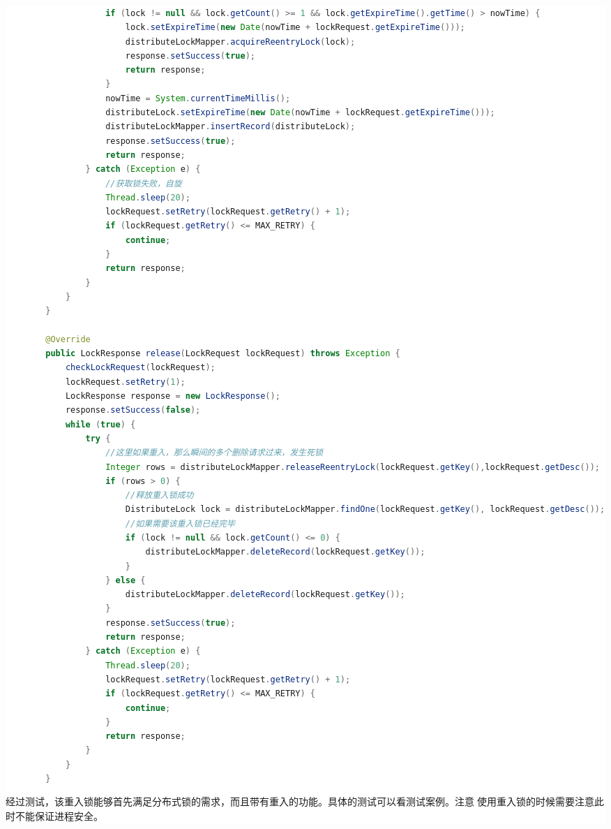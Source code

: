 ```java
                    if (lock != null && lock.getCount() >= 1 && lock.getExpireTime().getTime() > nowTime) {
                        lock.setExpireTime(new Date(nowTime + lockRequest.getExpireTime()));
                        distributeLockMapper.acquireReentryLock(lock);
                        response.setSuccess(true);
                        return response;
                    }
                    nowTime = System.currentTimeMillis();
                    distributeLock.setExpireTime(new Date(nowTime + lockRequest.getExpireTime()));
                    distributeLockMapper.insertRecord(distributeLock);
                    response.setSuccess(true);
                    return response;
                } catch (Exception e) {
                    //获取锁失败，自旋
                    Thread.sleep(20);
                    lockRequest.setRetry(lockRequest.getRetry() + 1);
                    if (lockRequest.getRetry() <= MAX_RETRY) {
                        continue;
                    }
                    return response;
                }
            }
        }
    
        @Override
        public LockResponse release(LockRequest lockRequest) throws Exception {
            checkLockRequest(lockRequest);
            lockRequest.setRetry(1);
            LockResponse response = new LockResponse();
            response.setSuccess(false);
            while (true) {
                try {
                    //这里如果重入，那么瞬间的多个删除请求过来，发生死锁
                    Integer rows = distributeLockMapper.releaseReentryLock(lockRequest.getKey(),lockRequest.getDesc());
                    if (rows > 0) {
                        //释放重入锁成功
                        DistributeLock lock = distributeLockMapper.findOne(lockRequest.getKey(), lockRequest.getDesc());
                        //如果需要该重入锁已经完毕
                        if (lock != null && lock.getCount() <= 0) {
                            distributeLockMapper.deleteRecord(lockRequest.getKey());
                        }
                    } else {
                        distributeLockMapper.deleteRecord(lockRequest.getKey());
                    }
                    response.setSuccess(true);
                    return response;
                } catch (Exception e) {
                    Thread.sleep(20);
                    lockRequest.setRetry(lockRequest.getRetry() + 1);
                    if (lockRequest.getRetry() <= MAX_RETRY) {
                        continue;
                    }
                    return response;
                }
            }
        }

```
经过测试，该重入锁能够首先满足分布式锁的需求，而且带有重入的功能。具体的测试可以看测试案例。注意
使用重入锁的时候需要注意此时不能保证进程安全。
